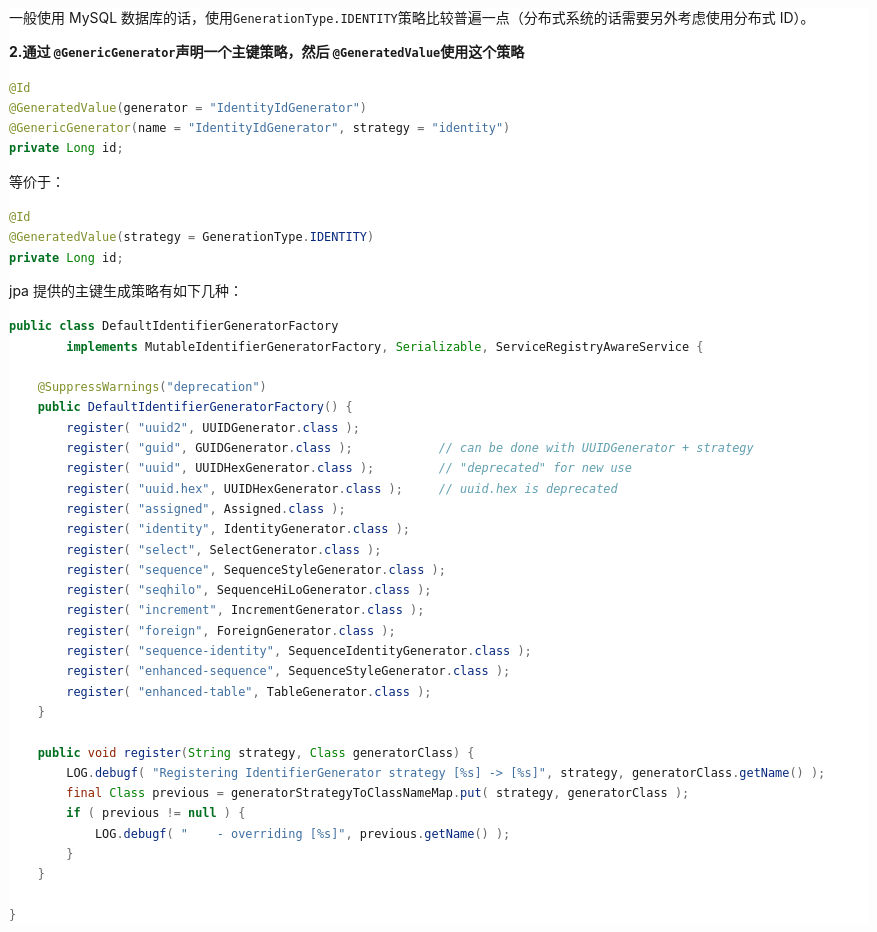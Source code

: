 一般使用 MySQL 数据库的话，使用`GenerationType.IDENTITY`策略比较普遍一点（分布式系统的话需要另外考虑使用分布式 ID）。

**2.通过 `@GenericGenerator`声明一个主键策略，然后 `@GeneratedValue`使用这个策略**

```java
@Id
@GeneratedValue(generator = "IdentityIdGenerator")
@GenericGenerator(name = "IdentityIdGenerator", strategy = "identity")
private Long id;
```

等价于：

```java
@Id
@GeneratedValue(strategy = GenerationType.IDENTITY)
private Long id;
```

jpa 提供的主键生成策略有如下几种：

```java
public class DefaultIdentifierGeneratorFactory
		implements MutableIdentifierGeneratorFactory, Serializable, ServiceRegistryAwareService {

	@SuppressWarnings("deprecation")
	public DefaultIdentifierGeneratorFactory() {
		register( "uuid2", UUIDGenerator.class );
		register( "guid", GUIDGenerator.class );			// can be done with UUIDGenerator + strategy
		register( "uuid", UUIDHexGenerator.class );			// "deprecated" for new use
		register( "uuid.hex", UUIDHexGenerator.class ); 	// uuid.hex is deprecated
		register( "assigned", Assigned.class );
		register( "identity", IdentityGenerator.class );
		register( "select", SelectGenerator.class );
		register( "sequence", SequenceStyleGenerator.class );
		register( "seqhilo", SequenceHiLoGenerator.class );
		register( "increment", IncrementGenerator.class );
		register( "foreign", ForeignGenerator.class );
		register( "sequence-identity", SequenceIdentityGenerator.class );
		register( "enhanced-sequence", SequenceStyleGenerator.class );
		register( "enhanced-table", TableGenerator.class );
	}

	public void register(String strategy, Class generatorClass) {
		LOG.debugf( "Registering IdentifierGenerator strategy [%s] -> [%s]", strategy, generatorClass.getName() );
		final Class previous = generatorStrategyToClassNameMap.put( strategy, generatorClass );
		if ( previous != null ) {
			LOG.debugf( "    - overriding [%s]", previous.getName() );
		}
	}

}
```
